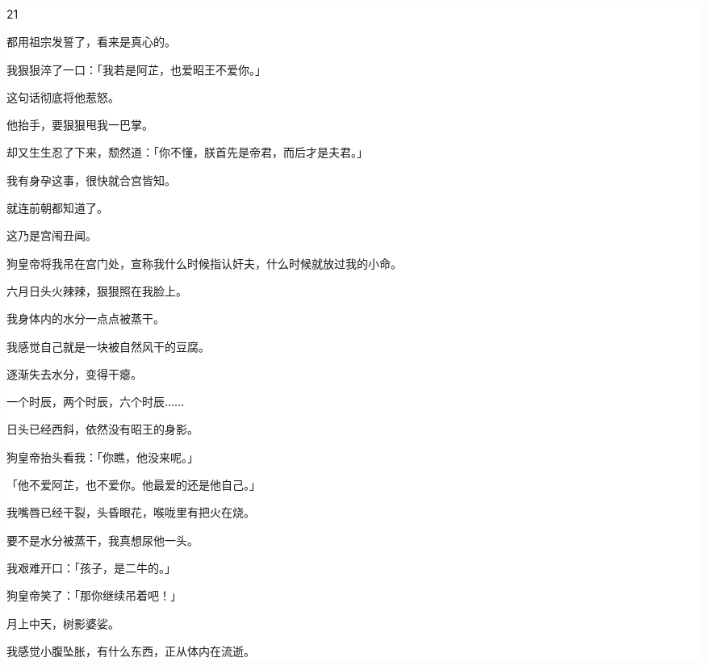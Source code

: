 
21


都用祖宗发誓了，看来是真心的。


我狠狠淬了一口：「我若是阿芷，也爱昭王不爱你。」


这句话彻底将他惹怒。


他抬手，要狠狠甩我一巴掌。


却又生生忍了下来，颓然道：「你不懂，朕首先是帝君，而后才是夫君。」


我有身孕这事，很快就合宫皆知。


就连前朝都知道了。


这乃是宫闱丑闻。


狗皇帝将我吊在宫门处，宣称我什么时候指认奸夫，什么时候就放过我的小命。


六月日头火辣辣，狠狠照在我脸上。


我身体内的水分一点点被蒸干。


我感觉自己就是一块被自然风干的豆腐。


逐渐失去水分，变得干瘪。


一个时辰，两个时辰，六个时辰……


日头已经西斜，依然没有昭王的身影。


狗皇帝抬头看我：「你瞧，他没来呢。」


「他不爱阿芷，也不爱你。他最爱的还是他自己。」


我嘴唇已经干裂，头昏眼花，喉咙里有把火在烧。


要不是水分被蒸干，我真想尿他一头。


我艰难开口：「孩子，是二牛的。」


狗皇帝笑了：「那你继续吊着吧！」


月上中天，树影婆娑。


我感觉小腹坠胀，有什么东西，正从体内在流逝。

